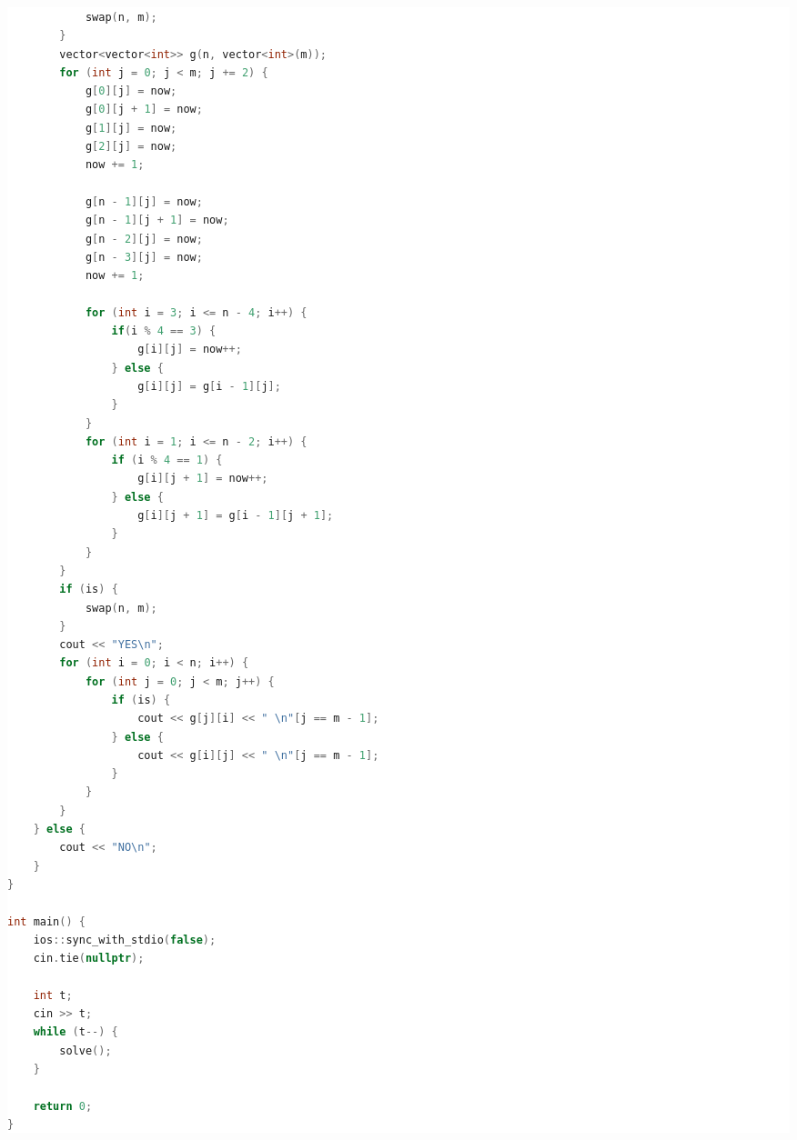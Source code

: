 ```cpp
            swap(n, m);
        }
        vector<vector<int>> g(n, vector<int>(m));
        for (int j = 0; j < m; j += 2) {
            g[0][j] = now;
            g[0][j + 1] = now;
            g[1][j] = now;
            g[2][j] = now;
            now += 1;

            g[n - 1][j] = now;
            g[n - 1][j + 1] = now;
            g[n - 2][j] = now;
            g[n - 3][j] = now;
            now += 1;

            for (int i = 3; i <= n - 4; i++) {
                if(i % 4 == 3) {
                    g[i][j] = now++;
                } else {
                    g[i][j] = g[i - 1][j];
                }
            }
            for (int i = 1; i <= n - 2; i++) {
                if (i % 4 == 1) {
                    g[i][j + 1] = now++;
                } else {
                    g[i][j + 1] = g[i - 1][j + 1];
                }
            }
        }
        if (is) {
            swap(n, m);
        }
        cout << "YES\n";
        for (int i = 0; i < n; i++) {
            for (int j = 0; j < m; j++) {
                if (is) {
                    cout << g[j][i] << " \n"[j == m - 1];
                } else {
                    cout << g[i][j] << " \n"[j == m - 1];
                }
            }
        }
    } else {
        cout << "NO\n";
    }
}

int main() {
    ios::sync_with_stdio(false);
    cin.tie(nullptr);

    int t;
    cin >> t;
    while (t--) {
        solve();
    }

    return 0;
}
```
